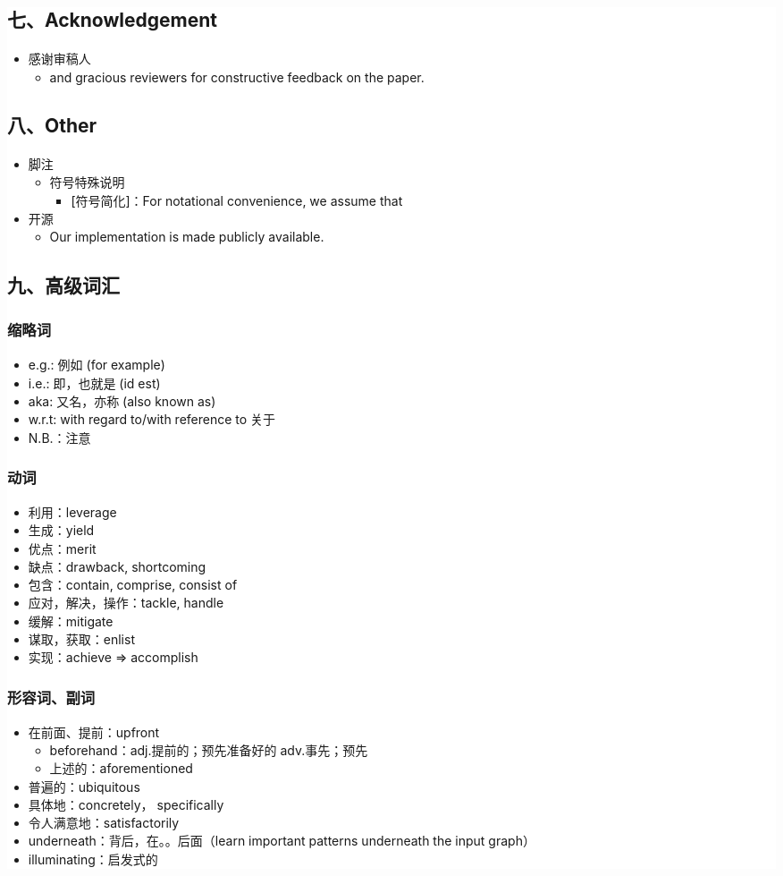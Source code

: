 



## 七、Acknowledgement

- 感谢审稿人
  - and gracious reviewers for constructive feedback on the paper.



## 八、Other

- 脚注
  - 符号特殊说明
    - [符号简化]：For notational convenience, we assume that
- 开源
  - Our implementation is made publicly available.



## 九、高级词汇

### 缩略词

- e.g.: 例如 (for example)
- i.e.: 即，也就是 (id est)
- aka: 又名，亦称 (also known as)
- w.r.t: with regard to/with reference to 关于
- N.B.：注意

### 动词

- 利用：leverage
- 生成：yield
- 优点：merit
- 缺点：drawback, shortcoming
- 包含：contain, comprise, consist of
- 应对，解决，操作：tackle, handle
- 缓解：mitigate
- 谋取，获取：enlist
- 实现：achieve => accomplish

### 形容词、副词

- 在前面、提前：upfront
  - beforehand：adj.提前的；预先准备好的 adv.事先；预先
  - 上述的：aforementioned
- 普遍的：ubiquitous
- 具体地：concretely， specifically
- 令人满意地：satisfactorily
- underneath：背后，在。。后面（learn important patterns underneath the input graph）
- illuminating：启发式的
